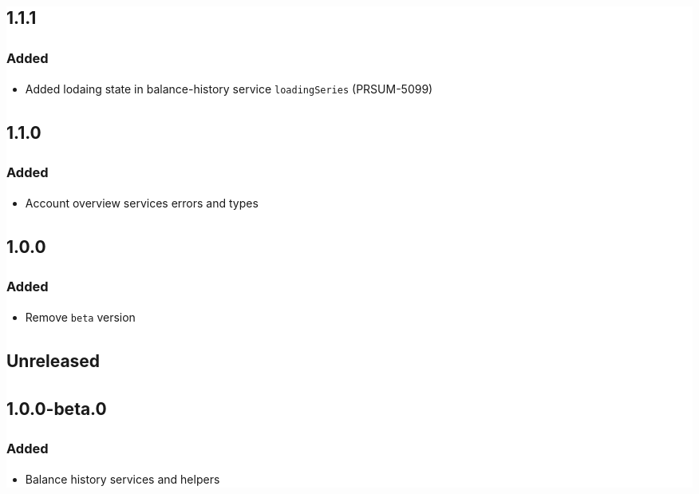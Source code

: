 ## 1.1.1
### Added
- Added lodaing state in balance-history service `loadingSeries` (PRSUM-5099)

## 1.1.0
### Added
- Account overview services errors and types

## 1.0.0
### Added
- Remove `beta` version

## Unreleased
## 1.0.0-beta.0
### Added
- Balance history services and helpers
